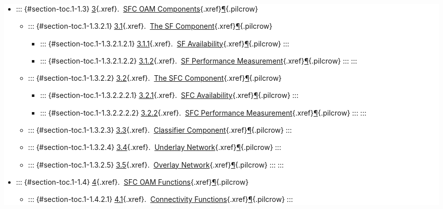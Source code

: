 -   ::: {#section-toc.1-1.3}
    [3](#section-3){.xref}.  [SFC OAM
    Components](#name-sfc-oam-components){.xref}[¶](#section-toc.1-1.3.1){.pilcrow}

    -   ::: {#section-toc.1-1.3.2.1}
        [3.1](#section-3.1){.xref}.  [The SF
        Component](#name-the-sf-component){.xref}[¶](#section-toc.1-1.3.2.1.1){.pilcrow}

        -   ::: {#section-toc.1-1.3.2.1.2.1}
            [3.1.1](#section-3.1.1){.xref}.  [SF
            Availability](#name-sf-availability){.xref}[¶](#section-toc.1-1.3.2.1.2.1.1){.pilcrow}
            :::

        -   ::: {#section-toc.1-1.3.2.1.2.2}
            [3.1.2](#section-3.1.2){.xref}.  [SF Performance
            Measurement](#name-sf-performance-measurement){.xref}[¶](#section-toc.1-1.3.2.1.2.2.1){.pilcrow}
            :::
        :::

    -   ::: {#section-toc.1-1.3.2.2}
        [3.2](#section-3.2){.xref}.  [The SFC
        Component](#name-the-sfc-component){.xref}[¶](#section-toc.1-1.3.2.2.1){.pilcrow}

        -   ::: {#section-toc.1-1.3.2.2.2.1}
            [3.2.1](#section-3.2.1){.xref}.  [SFC
            Availability](#name-sfc-availability){.xref}[¶](#section-toc.1-1.3.2.2.2.1.1){.pilcrow}
            :::

        -   ::: {#section-toc.1-1.3.2.2.2.2}
            [3.2.2](#section-3.2.2){.xref}.  [SFC Performance
            Measurement](#name-sfc-performance-measurement){.xref}[¶](#section-toc.1-1.3.2.2.2.2.1){.pilcrow}
            :::
        :::

    -   ::: {#section-toc.1-1.3.2.3}
        [3.3](#section-3.3){.xref}.  [Classifier
        Component](#name-classifier-component){.xref}[¶](#section-toc.1-1.3.2.3.1){.pilcrow}
        :::

    -   ::: {#section-toc.1-1.3.2.4}
        [3.4](#section-3.4){.xref}.  [Underlay
        Network](#name-underlay-network){.xref}[¶](#section-toc.1-1.3.2.4.1){.pilcrow}
        :::

    -   ::: {#section-toc.1-1.3.2.5}
        [3.5](#section-3.5){.xref}.  [Overlay
        Network](#name-overlay-network){.xref}[¶](#section-toc.1-1.3.2.5.1){.pilcrow}
        :::
    :::

-   ::: {#section-toc.1-1.4}
    [4](#section-4){.xref}.  [SFC OAM
    Functions](#name-sfc-oam-functions){.xref}[¶](#section-toc.1-1.4.1){.pilcrow}

    -   ::: {#section-toc.1-1.4.2.1}
        [4.1](#section-4.1){.xref}.  [Connectivity
        Functions](#name-connectivity-functions){.xref}[¶](#section-toc.1-1.4.2.1.1){.pilcrow}
        :::
